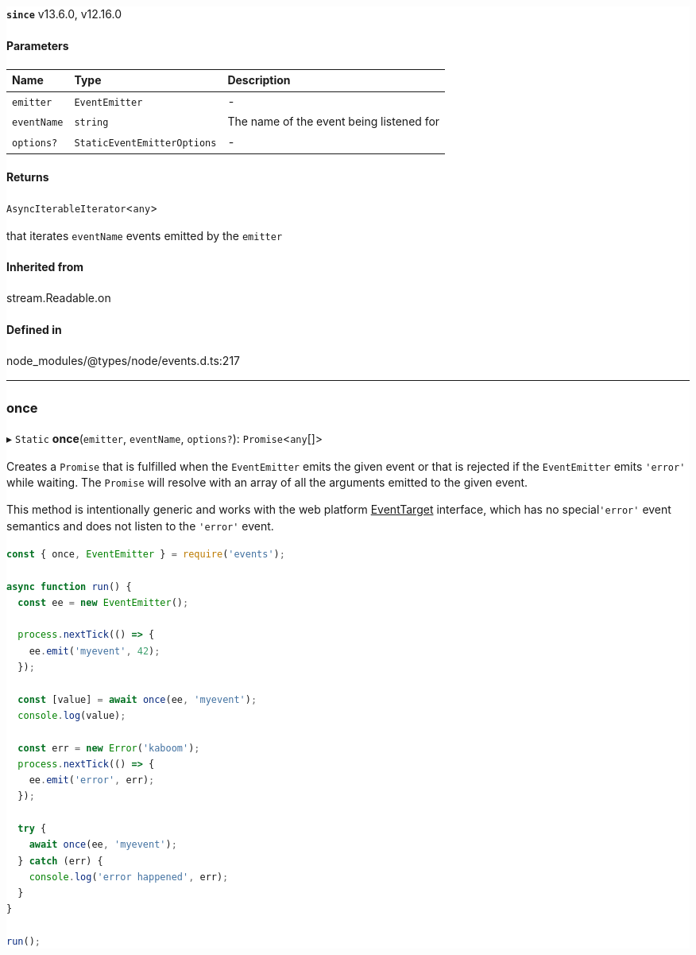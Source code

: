 **`since`** v13.6.0, v12.16.0

#### Parameters

| Name | Type | Description |
| :------ | :------ | :------ |
| `emitter` | `EventEmitter` | - |
| `eventName` | `string` | The name of the event being listened for |
| `options?` | `StaticEventEmitterOptions` | - |

#### Returns

`AsyncIterableIterator`<`any`\>

that iterates `eventName` events emitted by the `emitter`

#### Inherited from

stream.Readable.on

#### Defined in

node_modules/@types/node/events.d.ts:217

___

### once

▸ `Static` **once**(`emitter`, `eventName`, `options?`): `Promise`<`any`[]\>

Creates a `Promise` that is fulfilled when the `EventEmitter` emits the given
event or that is rejected if the `EventEmitter` emits `'error'` while waiting.
The `Promise` will resolve with an array of all the arguments emitted to the
given event.

This method is intentionally generic and works with the web platform [EventTarget](https://dom.spec.whatwg.org/#interface-eventtarget) interface, which has no special`'error'` event
semantics and does not listen to the `'error'` event.

```js
const { once, EventEmitter } = require('events');

async function run() {
  const ee = new EventEmitter();

  process.nextTick(() => {
    ee.emit('myevent', 42);
  });

  const [value] = await once(ee, 'myevent');
  console.log(value);

  const err = new Error('kaboom');
  process.nextTick(() => {
    ee.emit('error', err);
  });

  try {
    await once(ee, 'myevent');
  } catch (err) {
    console.log('error happened', err);
  }
}

run();
```
